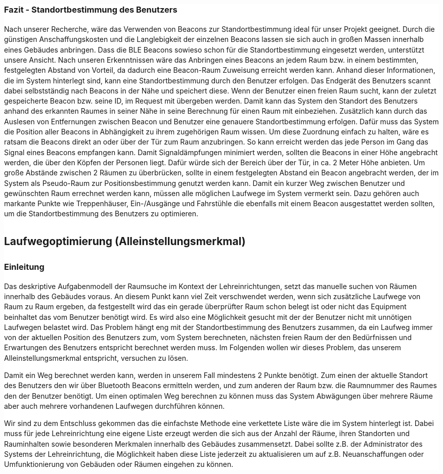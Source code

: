### Fazit - Standortbestimmung des Benutzers
Nach unserer Recherche, wäre das Verwenden von Beacons zur Standortbestimmung ideal für unser Projekt geeignet. Durch die günstigen Anschaffungskosten und die Langlebigkeit der einzelnen Beacons lassen sie sich auch in großen Massen innerhalb eines Gebäudes anbringen. Dass die BLE Beacons sowieso schon für die Standortbestimmung eingesetzt werden, unterstützt unsere Ansicht.
Nach unseren Erkenntnissen wäre das Anbringen eines Beacons an jedem Raum bzw. in einem bestimmten, festgelegten Abstand von Vorteil, da dadurch eine Beacon-Raum Zuweisung erreicht werden kann. Anhand dieser Informationen, die im System hinterlegt sind, kann eine Standortbestimmung durch den Benutzer erfolgen. Das Endgerät des Benutzers scannt dabei selbstständig nach Beacons in der Nähe und speichert diese. Wenn der Benutzer einen freien Raum sucht, kann der zuletzt gespeicherte Beacon bzw. seine ID, im Request mit übergeben werden. Damit kann das System den Standort des Benutzers anhand des erkannten Raumes in seiner Nähe in seine Berechnung für einen Raum mit einbeziehen. Zusätzlich kann durch das Auslesen von Entfernungen zwischen Beacon und Benutzer eine genauere Standortbestimmung erfolgen. Dafür muss das System die Position aller Beacons in Abhängigkeit zu ihrem zugehörigen Raum wissen. Um diese Zuordnung einfach zu halten, wäre es ratsam die Beacons direkt an oder über der Tür zum Raum anzubringen. So kann erreicht werden das jede Person im Gang das Signal eines Beacons empfangen kann. Damit Signaldämpfungen minimiert werden, sollten die Beacons in einer Höhe angebracht werden, die über den Köpfen der Personen liegt. Dafür würde sich der Bereich über der Tür, in ca. 2 Meter Höhe anbieten. Um große Abstände zwischen 2 Räumen zu überbrücken, sollte in einem festgelegten Abstand ein Beacon angebracht werden, der im System als Pseudo-Raum zur Positionsbestimmung genutzt werden kann. Damit ein kurzer Weg zwischen Benutzer und gewünschten Raum errechnet werden kann, müssen alle möglichen Laufwege im System vermerkt sein. Dazu gehören auch markante Punkte wie Treppenhäuser, Ein-/Ausgänge und Fahrstühle die ebenfalls mit einem Beacon ausgestattet werden sollten, um die Standortbestimmung des Benutzers zu optimieren.






## Laufwegoptimierung (Alleinstellungsmerkmal)

### Einleitung
Das deskriptive Aufgabenmodell der Raumsuche im Kontext der Lehreinrichtungen, setzt das manuelle suchen von Räumen innerhalb des Gebäudes voraus. An diesem Punkt kann viel Zeit verschwendet werden, wenn sich zusätzliche Laufwege von Raum zu Raum ergeben, da festgestellt wird das ein gerade überprüfter Raum schon belegt ist oder nicht das Equipment beinhaltet das vom Benutzer benötigt wird. Es wird also eine Möglichkeit gesucht mit der der Benutzer nicht mit unnötigen Laufwegen belastet wird. Das Problem hängt eng mit der Standortbestimmung des Benutzers zusammen, da ein Laufweg immer von der aktuellen Position des Benutzers zum, vom System berechneten, nächsten freien Raum der den Bedürfnissen und Erwartungen des Benutzers entspricht berechnet werden muss. Im Folgenden wollen wir dieses Problem, das unserem Alleinstellungsmerkmal entspricht, versuchen zu lösen.

Damit ein Weg berechnet werden kann, werden in unserem Fall mindestens 2 Punkte benötigt. Zum einen der aktuelle Standort des Benutzers den wir über Bluetooth Beacons ermitteln werden, und zum anderen der Raum bzw. die Raumnummer des Raumes den der Benutzer benötigt. Um einen optimalen Weg berechnen zu können muss das System Abwägungen über mehrere Räume aber auch mehrere vorhandenen Laufwegen durchführen können.

Wir sind zu dem Entschluss gekommen das die einfachste Methode eine verkettete Liste wäre die im System hinterlegt ist. Dabei muss für jede Lehreinrichtung eine eigene Liste erzeugt werden die sich aus der Anzahl der Räume, ihren Standorten und Rauminhalten sowie besonderen Merkmalen innerhalb des Gebäudes zusammensetzt. Dabei sollte z.B. der Administrator des Systems der Lehreinrichtung, die Möglichkeit haben diese Liste jederzeit zu aktualisieren um auf z.B. Neuanschaffungen oder Umfunktionierung von Gebäuden oder Räumen eingehen zu können.